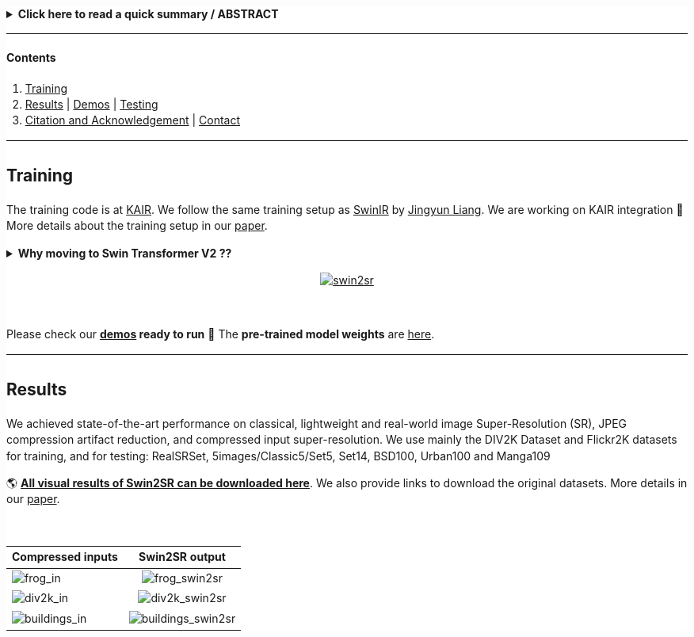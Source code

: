 
<details><summary><b>Click here to read a quick summary / ABSTRACT </b></summary></details>


------------------

#### Contents

1. [Training](#training)
1. [Results](#results) | [Demos](#demos) | [Testing](#testing)
1. [Citation and Acknowledgement](#citation-and-acknowledgement) | [Contact](#contact)

---------------------------------------------------

## Training

The training code is at [KAIR](https://github.com/cszn/KAIR/). We follow the same training setup as [SwinIR](https://github.com/JingyunLiang/SwinIR/) by [Jingyun Liang](https://jingyunliang.github.io/). We are working on KAIR integration 👀
More details about the training setup in our [paper](https://arxiv.org/abs/2209.11345).


<details><summary><b>Why moving to Swin Transformer V2 ??</b></summary></details>

<p align="center">
  <a href="https://arxiv.org/abs/2209.11345"><img src="media/swin2sr.png" alt="swin2sr" width="800" border="0"></a>
</p>


<br>

Please check our **[demos](#demos) ready to run** 🚀
The **pre-trained model weights** are [here](https://github.com/mv-lab/swin2sr/releases).


------

## Results

We achieved state-of-the-art performance on classical, lightweight and real-world image Super-Resolution (SR), JPEG compression artifact reduction, and compressed input super-resolution. We use mainly the DIV2K Dataset and Flickr2K datasets for training, and for testing:  RealSRSet, 5images/Classic5/Set5, Set14, BSD100, Urban100 and Manga109  

🌎 **[All visual results of Swin2SR can be downloaded here](https://github.com/mv-lab/swin2sr/releases)**. We also provide links to download the original datasets.
More details in our [paper](https://arxiv.org/abs/2209.11345).

<br>

|Compressed inputs | Swin2SR output|
|       :---       |     :---:     |
| <img src="media/frog_0.png" alt="frog_in" width="300" border="0"> | <img src="media/frog_1.png" alt="frog_swin2sr" width="300" border="0"> |
| <img src="media/0814_0.png" alt="div2k_in" width="300" border="0"> | <img src="media/0814_1.png" alt="div2k_swin2sr" width="300" border="0"> |
| <img src="media/buildings_0.png" alt="buildings_in" width="300" border="0"> | <img src="media/buildings_1.png" alt="buildings_swin2sr" width="300" border="0"> |
